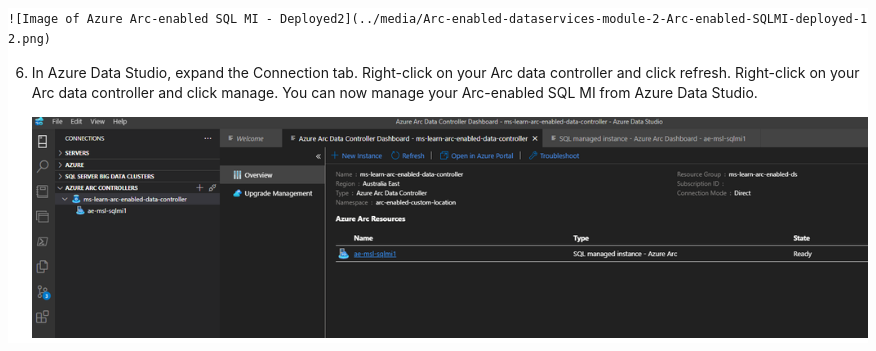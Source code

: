     ![Image of Azure Arc-enabled SQL MI - Deployed2](../media/Arc-enabled-dataservices-module-2-Arc-enabled-SQLMI-deployed-12.png)

6. In Azure Data Studio, expand the Connection tab. Right-click on your Arc data controller and click refresh. Right-click on your Arc data controller and click manage. You can now manage your Arc-enabled SQL MI from Azure Data Studio.

    ![Image of Azure Arc-enabled SQL MI - Manage in ADS](../media/Arc-enabled-dataservices-module-2-Arc-enabled-SQLMI-ADS-Manage-12.png)
